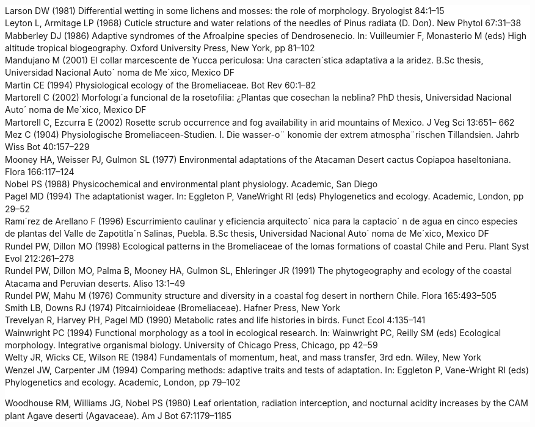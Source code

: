 Larson DW (1981) Differential wetting in some lichens and mosses: the role of morphology. Bryologist 84:1–15   
Leyton L, Armitage LP (1968) Cuticle structure and water relations of the needles of Pinus radiata (D. Don). New Phytol 67:31–38   
Mabberley DJ (1986) Adaptive syndromes of the Afroalpine species of Dendrosenecio. In: Vuilleumier F, Monasterio M (eds) High altitude tropical biogeography. Oxford University Press, New York, pp 81–102   
Mandujano M (2001) El collar marcescente de Yucca periculosa: Una caracterı´stica adaptativa a la aridez. B.Sc thesis, Universidad Nacional Auto´ noma de Me´xico, Mexico DF   
Martin CE (1994) Physiological ecology of the Bromeliaceae. Bot Rev 60:1–82   
Martorell C (2002) Morfologı´a funcional de la rosetofilia: ¿Plantas que cosechan la neblina? PhD thesis, Universidad Nacional Auto´ noma de Me´xico, Mexico DF   
Martorell C, Ezcurra E (2002) Rosette scrub occurrence and fog availability in arid mountains of Mexico. J Veg Sci 13:651– 662   
Mez C (1904) Physiologische Bromeliaceen-Studien. I. Die wasser-o¨ konomie der extrem atmospha¨rischen Tillandsien. Jahrb Wiss Bot 40:157–229   
Mooney HA, Weisser PJ, Gulmon SL (1977) Environmental adaptations of the Atacaman Desert cactus Copiapoa haseltoniana. Flora 166:117–124   
Nobel PS (1988) Physicochemical and environmental plant physiology. Academic, San Diego   
Pagel MD (1994) The adaptationist wager. In: Eggleton P, VaneWright RI (eds) Phylogenetics and ecology. Academic, London, pp 29–52   
Ramı´rez de Arellano F (1996) Escurrimiento caulinar y eficiencia arquitecto´ nica para la captacio´ n de agua en cinco especies de plantas del Valle de Zapotitla´n Salinas, Puebla. B.Sc thesis, Universidad Nacional Auto´ noma de Me´xico, Mexico DF   
Rundel PW, Dillon MO (1998) Ecological patterns in the Bromeliaceae of the lomas formations of coastal Chile and Peru. Plant Syst Evol 212:261–278   
Rundel PW, Dillon MO, Palma B, Mooney HA, Gulmon SL, Ehleringer JR (1991) The phytogeography and ecology of the coastal Atacama and Peruvian deserts. Aliso 13:1–49   
Rundel PW, Mahu M (1976) Community structure and diversity in a coastal fog desert in northern Chile. Flora 165:493–505   
Smith LB, Downs RJ (1974) Pitcairnioideae (Bromeliaceae). Hafner Press, New York   
Trevelyan R, Harvey PH, Pagel MD (1990) Metabolic rates and life histories in birds. Funct Ecol 4:135–141   
Wainwright PC (1994) Functional morphology as a tool in ecological research. In: Wainwright PC, Reilly SM (eds) Ecological morphology. Integrative organismal biology. University of Chicago Press, Chicago, pp 42–59   
Welty JR, Wicks CE, Wilson RE (1984) Fundamentals of momentum, heat, and mass transfer, 3rd edn. Wiley, New York   
Wenzel JW, Carpenter JM (1994) Comparing methods: adaptive traits and tests of adaptation. In: Eggleton P, Vane-Wright RI (eds) Phylogenetics and ecology. Academic, London, pp 79–102

Woodhouse RM, Williams JG, Nobel PS (1980) Leaf orientation, radiation interception, and nocturnal acidity increases by the CAM plant Agave deserti (Agavaceae). Am J Bot 67:1179–1185